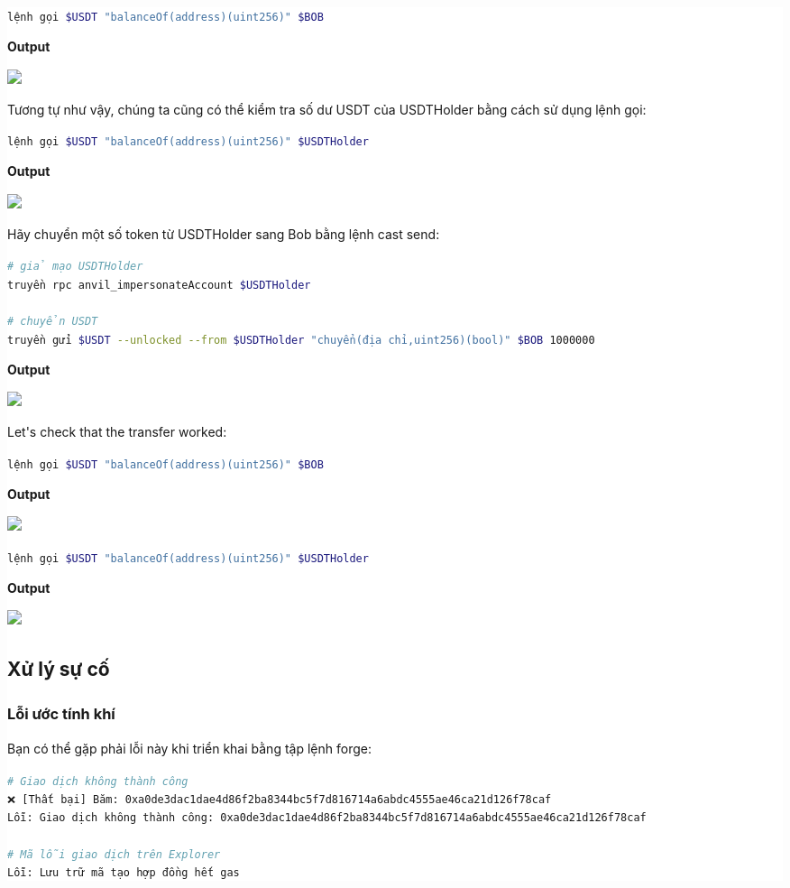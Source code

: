 ```bash
lệnh gọi $USDT "balanceOf(address)(uint256)" $BOB
```

**Output**

![](/img/build/get-started/call-usdt-bob.png)

Tương tự như vậy, chúng ta cũng có thể kiểm tra số dư USDT của USDTHolder bằng cách sử dụng lệnh gọi:

```bash
lệnh gọi $USDT "balanceOf(address)(uint256)" $USDTHolder
```

**Output**

![](/img/build/get-started/call-usdt-holder.png)

Hãy chuyển một số token từ USDTHolder sang Bob bằng lệnh cast send:

```bash
# giả mạo USDTHolder
truyền rpc anvil_impersonateAccount $USDTHolder    

# chuyển USDT
truyền gửi $USDT --unlocked --from $USDTHolder "chuyển(địa chỉ,uint256)(bool)" $BOB 1000000
```

**Output**

![](/img/build/get-started/cast-send-usdt.png)

Let's check that the transfer worked:

```bash
lệnh gọi $USDT "balanceOf(address)(uint256)" $BOB
```

**Output**

![](/img/build/get-started/call-usdt-bob-after.png)

```bash
lệnh gọi $USDT "balanceOf(address)(uint256)" $USDTHolder
```

**Output**

![](/img/build/get-started/call-usdtholder-after.png)

## Xử lý sự cố

### Lỗi ước tính khí

Bạn có thể gặp phải lỗi này khi triển khai bằng tập lệnh forge:

```bash
# Giao dịch không thành công
❌ [Thất bại] Băm: 0xa0de3dac1dae4d86f2ba8344bc5f7d816714a6abdc4555ae46ca21d126f78caf
Lỗi: Giao dịch không thành công: 0xa0de3dac1dae4d86f2ba8344bc5f7d816714a6abdc4555ae46ca21d126f78caf

# Mã lỗi giao dịch trên Explorer
Lỗi: Lưu trữ mã tạo hợp đồng hết gas
```
